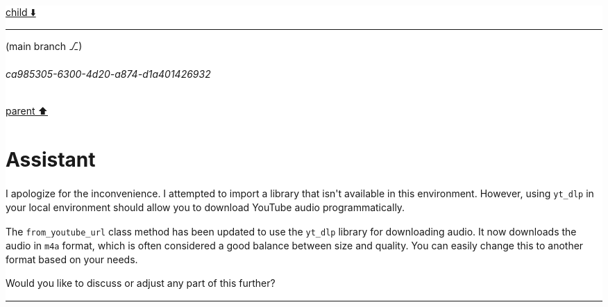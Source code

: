 [child ⬇️](#ca985305-6300-4d20-a874-d1a401426932)

---

(main branch ⎇)
###### ca985305-6300-4d20-a874-d1a401426932
[parent ⬆️](#0bae1732-7eaa-47a1-a406-fd3025682406)
# Assistant

I apologize for the inconvenience. I attempted to import a library that isn't available in this environment. However, using `yt_dlp` in your local environment should allow you to download YouTube audio programmatically. 

The `from_youtube_url` class method has been updated to use the `yt_dlp` library for downloading audio. It now downloads the audio in `m4a` format, which is often considered a good balance between size and quality. You can easily change this to another format based on your needs.

Would you like to discuss or adjust any part of this further?

---
